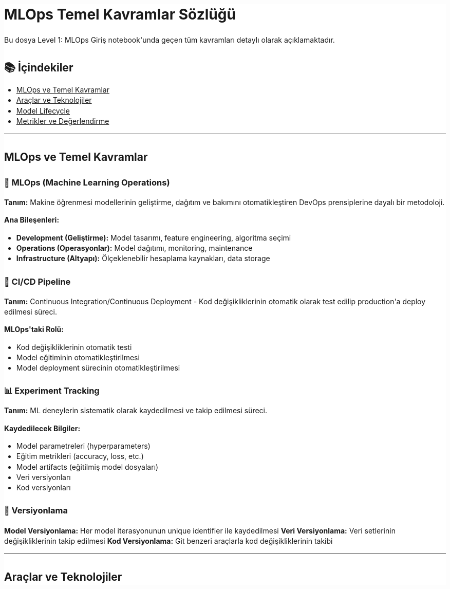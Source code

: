 # MLOps Temel Kavramlar Sözlüğü

Bu dosya Level 1: MLOps Giriş notebook'unda geçen tüm kavramları detaylı olarak açıklamaktadır.

## 📚 İçindekiler
- [MLOps ve Temel Kavramlar](#mlops-ve-temel-kavramlar)
- [Araçlar ve Teknolojiler](#araçlar-ve-teknolojiler)
- [Model Lifecycle](#model-lifecycle)
- [Metrikler ve Değerlendirme](#metrikler-ve-değerlendirme)

---

## MLOps ve Temel Kavramlar

### 🤖 MLOps (Machine Learning Operations)
**Tanım:** Makine öğrenmesi modellerinin geliştirme, dağıtım ve bakımını otomatikleştiren DevOps prensiplerine dayalı bir metodoloji.

**Ana Bileşenleri:**
- **Development (Geliştirme):** Model tasarımı, feature engineering, algoritma seçimi
- **Operations (Operasyonlar):** Model dağıtımı, monitoring, maintenance
- **Infrastructure (Altyapı):** Ölçeklenebilir hesaplama kaynakları, data storage

### 🔄 CI/CD Pipeline
**Tanım:** Continuous Integration/Continuous Deployment - Kod değişikliklerinin otomatik olarak test edilip production'a deploy edilmesi süreci.

**MLOps'taki Rolü:**
- Kod değişikliklerinin otomatik testi
- Model eğitiminin otomatikleştirilmesi
- Model deployment sürecinin otomatikleştirilmesi

### 📊 Experiment Tracking
**Tanım:** ML deneylerin sistematik olarak kaydedilmesi ve takip edilmesi süreci.

**Kaydedilecek Bilgiler:**
- Model parametreleri (hyperparameters)
- Eğitim metrikleri (accuracy, loss, etc.)
- Model artifacts (eğitilmiş model dosyaları)
- Veri versiyonları
- Kod versiyonları

### 🔧 Versiyonlama
**Model Versiyonlama:** Her model iterasyonunun unique identifier ile kaydedilmesi
**Veri Versiyonlama:** Veri setlerinin değişikliklerinin takip edilmesi
**Kod Versiyonlama:** Git benzeri araçlarla kod değişikliklerinin takibi

---

## Araçlar ve Teknolojiler
